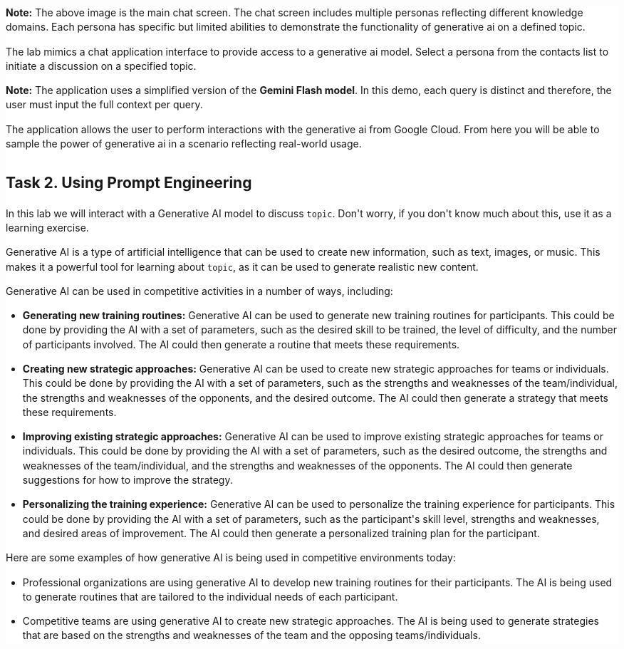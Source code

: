 **Note:** The above image is the main chat screen. The chat screen includes multiple personas reflecting different knowledge domains. Each persona has specific but limited abilities to demonstrate the functionality of generative ai on a defined topic.

The lab mimics a chat application interface to provide access to a generative ai model. Select a persona from the contacts list to initiate a discussion on a specified topic.

**Note:** The application uses a simplified version of the **Gemini Flash model**. In this demo, each query is distinct and therefore, the user must input the full context per query.

The application allows the user to perform interactions with the generative ai from Google Cloud. From here you will be able to sample the power of generative ai in a scenario reflecting real-world usage.

## Task 2. Using Prompt Engineering

In this lab we will interact with a Generative AI model to discuss `topic`. Don't worry, if you don't know much about this, use it as a learning exercise.

Generative AI is a type of artificial intelligence that can be used to create new information, such as text, images, or music. This makes it a powerful tool for learning about `topic`, as it can be used to generate realistic new content.

Generative AI can be used in competitive activities in a number of ways, including:

* **Generating new training routines:** Generative AI can be used to generate new training routines for participants. This could be done by providing the AI with a set of parameters, such as the desired skill to be trained, the level of difficulty, and the number of participants involved. The AI could then generate a routine that meets these requirements.
    
* **Creating new strategic approaches:** Generative AI can be used to create new strategic approaches for teams or individuals. This could be done by providing the AI with a set of parameters, such as the strengths and weaknesses of the team/individual, the strengths and weaknesses of the opponents, and the desired outcome. The AI could then generate a strategy that meets these requirements.
    
* **Improving existing strategic approaches:** Generative AI can be used to improve existing strategic approaches for teams or individuals. This could be done by providing the AI with a set of parameters, such as the desired outcome, the strengths and weaknesses of the team/individual, and the strengths and weaknesses of the opponents. The AI could then generate suggestions for how to improve the strategy.
    
* **Personalizing the training experience:** Generative AI can be used to personalize the training experience for participants. This could be done by providing the AI with a set of parameters, such as the participant's skill level, strengths and weaknesses, and desired areas of improvement. The AI could then generate a personalized training plan for the participant.
    

Here are some examples of how generative AI is being used in competitive environments today:

* Professional organizations are using generative AI to develop new training routines for their participants. The AI is being used to generate routines that are tailored to the individual needs of each participant.
    
* Competitive teams are using generative AI to create new strategic approaches. The AI is being used to generate strategies that are based on the strengths and weaknesses of the team and the opposing teams/individuals.
    